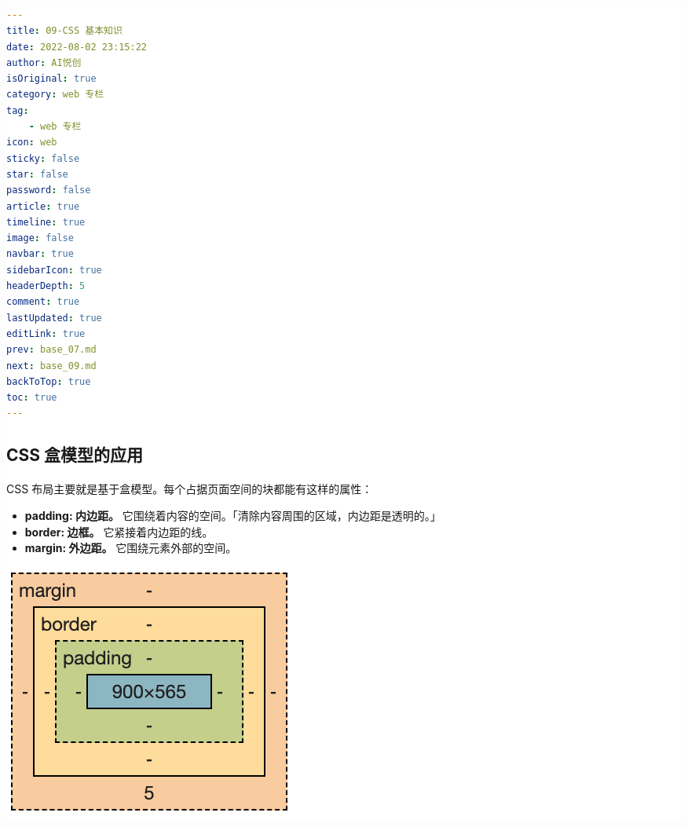 ```yaml
---
title: 09-CSS 基本知识
date: 2022-08-02 23:15:22
author: AI悦创
isOriginal: true
category: web 专栏
tag:
    - web 专栏
icon: web
sticky: false
star: false
password: false
article: true
timeline: true
image: false
navbar: true
sidebarIcon: true
headerDepth: 5
comment: true
lastUpdated: true
editLink: true
prev: base_07.md
next: base_09.md
backToTop: true
toc: true
---
```


## CSS 盒模型的应用

CSS 布局主要就是基于盒模型。每个占据页面空间的块都能有这样的属性：

- **padding: 内边距。** 它围绕着内容的空间。「清除内容周围的区域，内边距是透明的。」
- **border: 边框。** 它紧接着内边距的线。
- **margin: 外边距。** 它围绕元素外部的空间。

![image-20220802231929105](./base_08.assets/image-20220802231929105.png)
